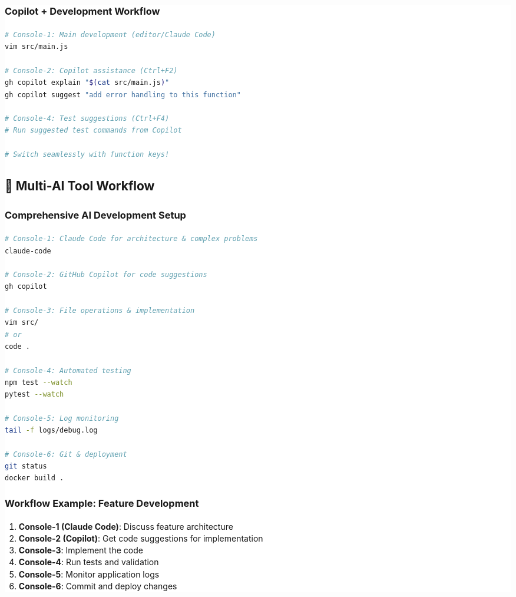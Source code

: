 ### Copilot + Development Workflow
```bash
# Console-1: Main development (editor/Claude Code)
vim src/main.js

# Console-2: Copilot assistance (Ctrl+F2)
gh copilot explain "$(cat src/main.js)"
gh copilot suggest "add error handling to this function"

# Console-4: Test suggestions (Ctrl+F4)
# Run suggested test commands from Copilot

# Switch seamlessly with function keys!
```

## 🔄 Multi-AI Tool Workflow

### Comprehensive AI Development Setup
```bash
# Console-1: Claude Code for architecture & complex problems
claude-code

# Console-2: GitHub Copilot for code suggestions
gh copilot

# Console-3: File operations & implementation
vim src/
# or
code .

# Console-4: Automated testing
npm test --watch
pytest --watch

# Console-5: Log monitoring
tail -f logs/debug.log

# Console-6: Git & deployment
git status
docker build .
```

### Workflow Example: Feature Development
1. **Console-1 (Claude Code)**: Discuss feature architecture
2. **Console-2 (Copilot)**: Get code suggestions for implementation
3. **Console-3**: Implement the code
4. **Console-4**: Run tests and validation
5. **Console-5**: Monitor application logs
6. **Console-6**: Commit and deploy changes
